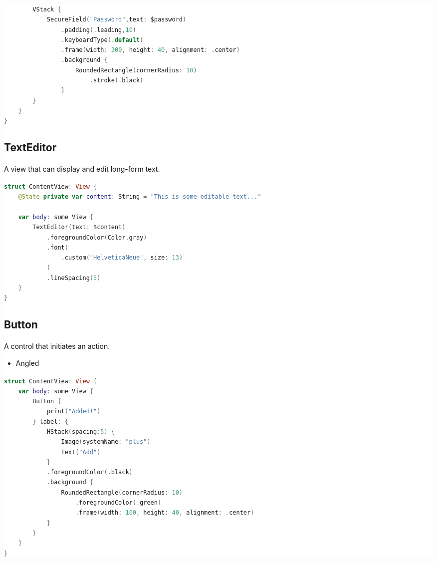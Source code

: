```swift
        VStack {
            SecureField("Password",text: $password)
                .padding(.leading,10)
                .keyboardType(.default)
                .frame(width: 300, height: 40, alignment: .center)
                .background {
                    RoundedRectangle(cornerRadius: 10)
                        .stroke(.black)
                }
        }
    }
}
```
## TextEditor
A view that can display and edit long-form text.
```swift
struct ContentView: View {
    @State private var content: String = "This is some editable text..."

    var body: some View {
        TextEditor(text: $content)
            .foregroundColor(Color.gray)
            .font(
                .custom("HelveticaNeue", size: 13)
            )
            .lineSpacing(5)
    }
}
```

## Button
A control that initiates an action.
- Angled
```swift
struct ContentView: View {
    var body: some View {
        Button {
            print("Added!")
        } label: {
            HStack(spacing:5) {
                Image(systemName: "plus")
                Text("Add")
            }
            .foregroundColor(.black)
            .background {
                RoundedRectangle(cornerRadius: 10)
                    .foregroundColor(.green)
                    .frame(width: 100, height: 40, alignment: .center)
            }
        }
    }
}
```
